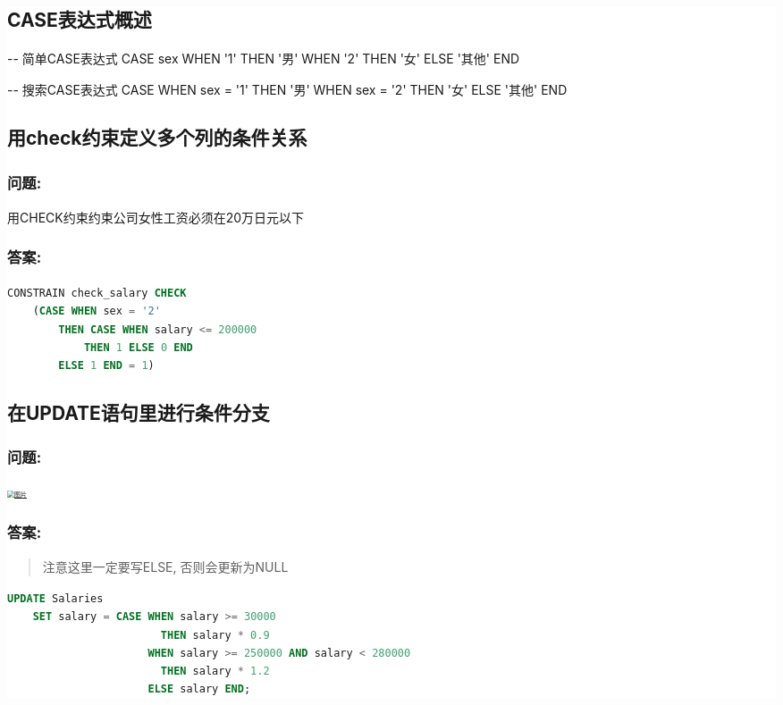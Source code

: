 ## CASE表达式概述

-- 简单CASE表达式
CASE sex
    WHEN '1' THEN '男'
    WHEN '2' THEN '女'
ELSE '其他' END



-- 搜索CASE表达式
CASE WHEN sex = '1' THEN '男'
     WHEN sex = '2' THEN '女'
ELSE '其他' END



## 用check约束定义多个列的条件关系

### 问题:

用CHECK约束约束公司女性工资必须在20万日元以下

### 答案:

```sql
CONSTRAIN check_salary CHECK
    (CASE WHEN sex = '2'
        THEN CASE WHEN salary <= 200000
            THEN 1 ELSE 0 END
        ELSE 1 END = 1)
```



## 在UPDATE语句里进行条件分支

### 问题:

[<img src="https://user-images.githubusercontent.com/19871320/71479200-581b1d00-282e-11ea-87f3-a4591a37f340.png" alt="图片" style="zoom: 50%;" />](https://user-images.githubusercontent.com/19871320/71479200-581b1d00-282e-11ea-87f3-a4591a37f340.png)

### 答案:

> 注意这里一定要写ELSE, 否则会更新为NULL

```sql
UPDATE Salaries
    SET salary = CASE WHEN salary >= 30000
                        THEN salary * 0.9
                      WHEN salary >= 250000 AND salary < 280000
                        THEN salary * 1.2
                      ELSE salary END;
```
